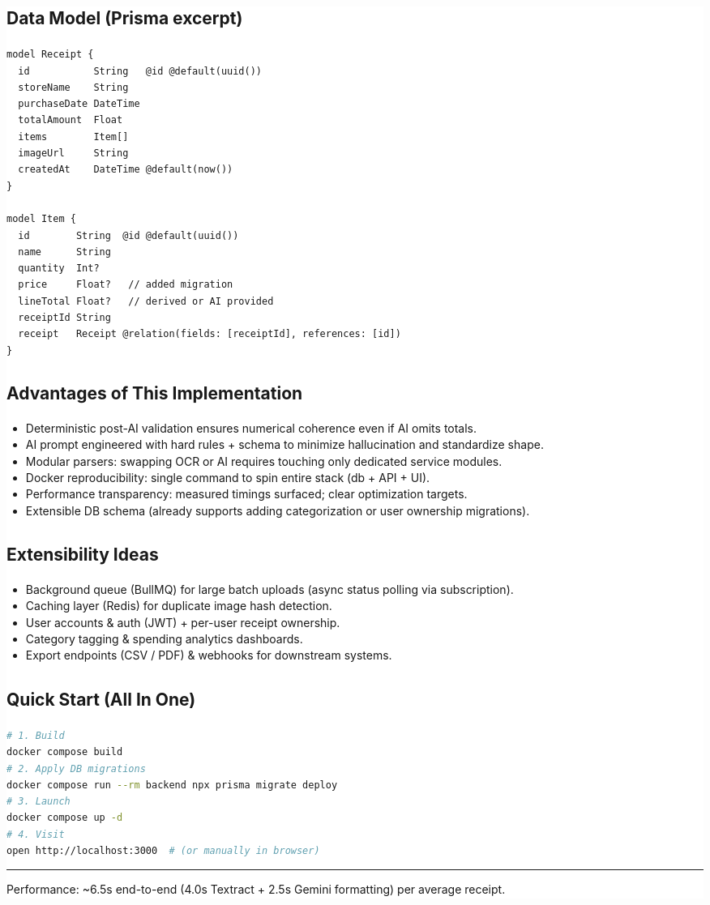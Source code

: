 ## Data Model (Prisma excerpt)

```prisma
model Receipt {
  id           String   @id @default(uuid())
  storeName    String
  purchaseDate DateTime
  totalAmount  Float
  items        Item[]
  imageUrl     String
  createdAt    DateTime @default(now())
}

model Item {
  id        String  @id @default(uuid())
  name      String
  quantity  Int?
  price     Float?   // added migration
  lineTotal Float?   // derived or AI provided
  receiptId String
  receipt   Receipt @relation(fields: [receiptId], references: [id])
}
```

## Advantages of This Implementation

- Deterministic post-AI validation ensures numerical coherence even if AI omits totals.
- AI prompt engineered with hard rules + schema to minimize hallucination and standardize shape.
- Modular parsers: swapping OCR or AI requires touching only dedicated service modules.
- Docker reproducibility: single command to spin entire stack (db + API + UI).
- Performance transparency: measured timings surfaced; clear optimization targets.
- Extensible DB schema (already supports adding categorization or user ownership migrations).

## Extensibility Ideas

- Background queue (BullMQ) for large batch uploads (async status polling via subscription).
- Caching layer (Redis) for duplicate image hash detection.
- User accounts & auth (JWT) + per-user receipt ownership.
- Category tagging & spending analytics dashboards.
- Export endpoints (CSV / PDF) & webhooks for downstream systems.

## Quick Start (All In One)

```bash
# 1. Build
docker compose build
# 2. Apply DB migrations
docker compose run --rm backend npx prisma migrate deploy
# 3. Launch
docker compose up -d
# 4. Visit
open http://localhost:3000  # (or manually in browser)
```

---
Performance: ~6.5s end-to-end (4.0s Textract + 2.5s Gemini formatting) per average receipt.
